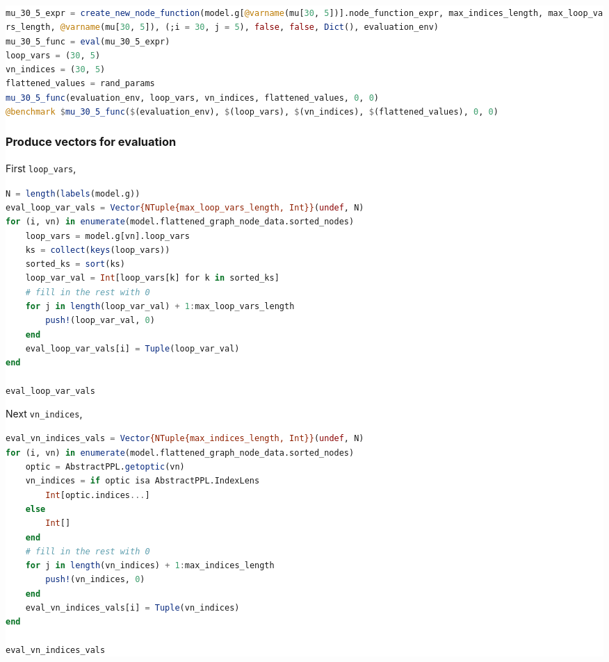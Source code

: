 ```julia
mu_30_5_expr = create_new_node_function(model.g[@varname(mu[30, 5])].node_function_expr, max_indices_length, max_loop_vars_length, @varname(mu[30, 5]), (;i = 30, j = 5), false, false, Dict(), evaluation_env)
mu_30_5_func = eval(mu_30_5_expr)
loop_vars = (30, 5)
vn_indices = (30, 5)
flattened_values = rand_params
mu_30_5_func(evaluation_env, loop_vars, vn_indices, flattened_values, 0, 0)
@benchmark $mu_30_5_func($(evaluation_env), $(loop_vars), $(vn_indices), $(flattened_values), 0, 0)
```

### Produce vectors for evaluation

First `loop_vars`,

```julia
N = length(labels(model.g))
eval_loop_var_vals = Vector{NTuple{max_loop_vars_length, Int}}(undef, N)
for (i, vn) in enumerate(model.flattened_graph_node_data.sorted_nodes)
    loop_vars = model.g[vn].loop_vars
    ks = collect(keys(loop_vars))
    sorted_ks = sort(ks)
    loop_var_val = Int[loop_vars[k] for k in sorted_ks]
    # fill in the rest with 0
    for j in length(loop_var_val) + 1:max_loop_vars_length
        push!(loop_var_val, 0)
    end
    eval_loop_var_vals[i] = Tuple(loop_var_val)
end

eval_loop_var_vals

```

Next `vn_indices`,

```julia
eval_vn_indices_vals = Vector{NTuple{max_indices_length, Int}}(undef, N)
for (i, vn) in enumerate(model.flattened_graph_node_data.sorted_nodes)
    optic = AbstractPPL.getoptic(vn)
    vn_indices = if optic isa AbstractPPL.IndexLens
        Int[optic.indices...]
    else
        Int[]
    end
    # fill in the rest with 0
    for j in length(vn_indices) + 1:max_indices_length
        push!(vn_indices, 0)
    end
    eval_vn_indices_vals[i] = Tuple(vn_indices)
end

eval_vn_indices_vals
```
